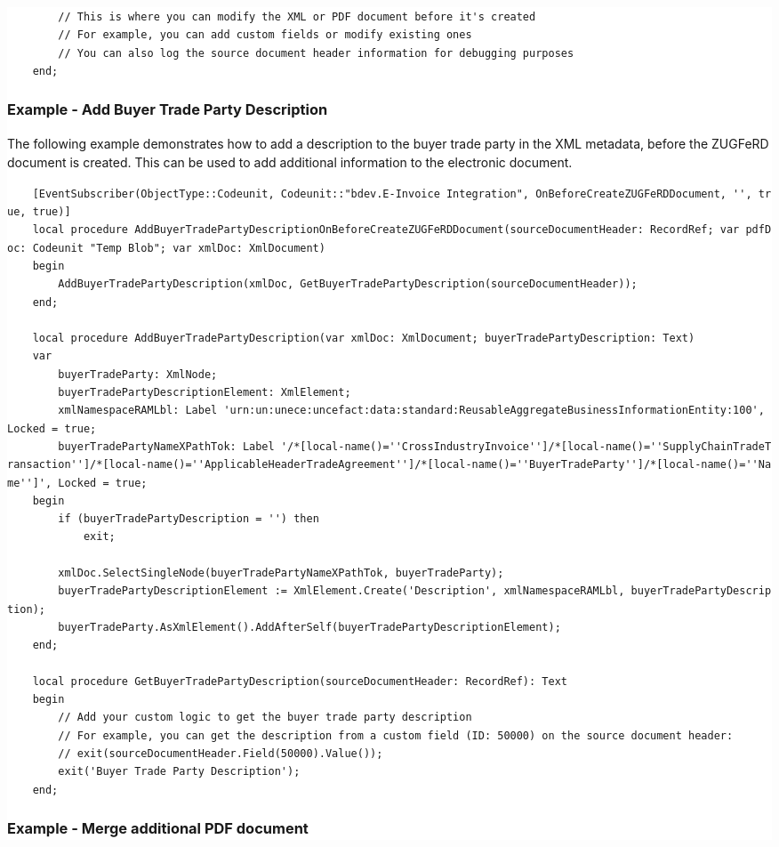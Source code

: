 ```al
        // This is where you can modify the XML or PDF document before it's created
        // For example, you can add custom fields or modify existing ones
        // You can also log the source document header information for debugging purposes
    end;
```

### Example - Add Buyer Trade Party Description

The following example demonstrates how to add a description to the buyer trade party in the XML metadata, before the ZUGFeRD document is created. This can be used to add additional information to the electronic document.

```al
    [EventSubscriber(ObjectType::Codeunit, Codeunit::"bdev.E-Invoice Integration", OnBeforeCreateZUGFeRDDocument, '', true, true)]
    local procedure AddBuyerTradePartyDescriptionOnBeforeCreateZUGFeRDDocument(sourceDocumentHeader: RecordRef; var pdfDoc: Codeunit "Temp Blob"; var xmlDoc: XmlDocument)
    begin
        AddBuyerTradePartyDescription(xmlDoc, GetBuyerTradePartyDescription(sourceDocumentHeader));
    end;

    local procedure AddBuyerTradePartyDescription(var xmlDoc: XmlDocument; buyerTradePartyDescription: Text)
    var
        buyerTradeParty: XmlNode;
        buyerTradePartyDescriptionElement: XmlElement;
        xmlNamespaceRAMLbl: Label 'urn:un:unece:uncefact:data:standard:ReusableAggregateBusinessInformationEntity:100', Locked = true;
        buyerTradePartyNameXPathTok: Label '/*[local-name()=''CrossIndustryInvoice'']/*[local-name()=''SupplyChainTradeTransaction'']/*[local-name()=''ApplicableHeaderTradeAgreement'']/*[local-name()=''BuyerTradeParty'']/*[local-name()=''Name'']', Locked = true;
    begin
        if (buyerTradePartyDescription = '') then
            exit;

        xmlDoc.SelectSingleNode(buyerTradePartyNameXPathTok, buyerTradeParty);
        buyerTradePartyDescriptionElement := XmlElement.Create('Description', xmlNamespaceRAMLbl, buyerTradePartyDescription);
        buyerTradeParty.AsXmlElement().AddAfterSelf(buyerTradePartyDescriptionElement);
    end;

    local procedure GetBuyerTradePartyDescription(sourceDocumentHeader: RecordRef): Text
    begin
        // Add your custom logic to get the buyer trade party description
        // For example, you can get the description from a custom field (ID: 50000) on the source document header:
        // exit(sourceDocumentHeader.Field(50000).Value());
        exit('Buyer Trade Party Description');
    end;
```

### Example - Merge additional PDF document
